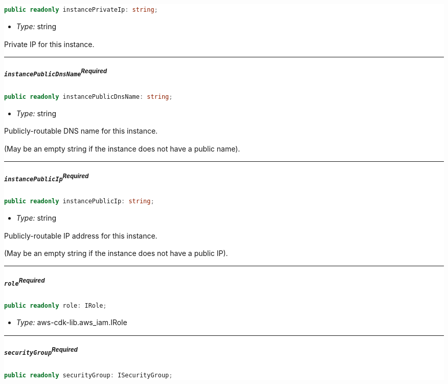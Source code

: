 ```typescript
public readonly instancePrivateIp: string;
```

- *Type:* string

Private IP for this instance.

---

##### `instancePublicDnsName`<sup>Required</sup> <a name="instancePublicDnsName" id="pwed-cdk.bastion.WindowsBastion.property.instancePublicDnsName"></a>

```typescript
public readonly instancePublicDnsName: string;
```

- *Type:* string

Publicly-routable DNS name for this instance.

(May be an empty string if the instance does not have a public name).

---

##### `instancePublicIp`<sup>Required</sup> <a name="instancePublicIp" id="pwed-cdk.bastion.WindowsBastion.property.instancePublicIp"></a>

```typescript
public readonly instancePublicIp: string;
```

- *Type:* string

Publicly-routable IP  address for this instance.

(May be an empty string if the instance does not have a public IP).

---

##### `role`<sup>Required</sup> <a name="role" id="pwed-cdk.bastion.WindowsBastion.property.role"></a>

```typescript
public readonly role: IRole;
```

- *Type:* aws-cdk-lib.aws_iam.IRole

---

##### `securityGroup`<sup>Required</sup> <a name="securityGroup" id="pwed-cdk.bastion.WindowsBastion.property.securityGroup"></a>

```typescript
public readonly securityGroup: ISecurityGroup;
```
